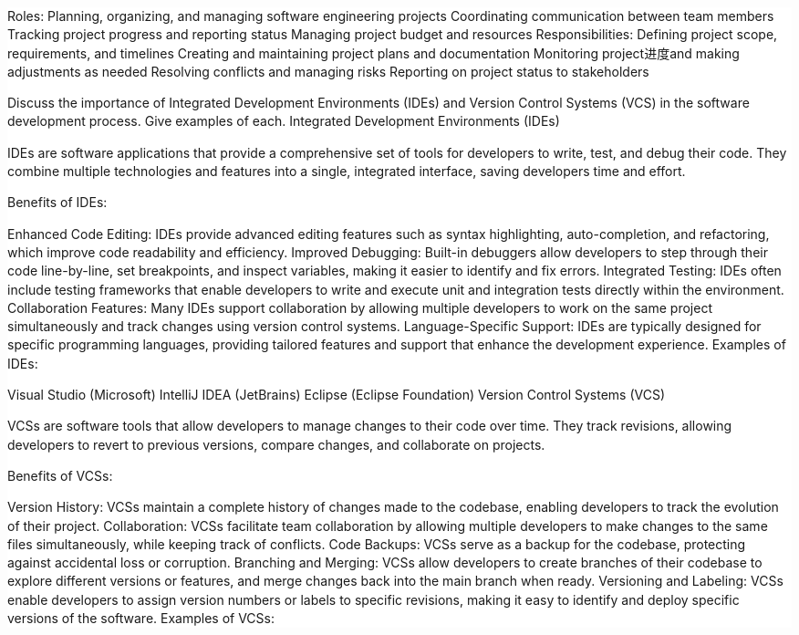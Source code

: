 Roles:
Planning, organizing, and managing software engineering projects
Coordinating communication between team members
Tracking project progress and reporting status
Managing project budget and resources
Responsibilities:
Defining project scope, requirements, and timelines
Creating and maintaining project plans and documentation
Monitoring project进度and making adjustments as needed
Resolving conflicts and managing risks
Reporting on project status to stakeholders

Discuss the importance of Integrated Development Environments (IDEs) and Version Control Systems (VCS) in the software development process. Give examples of each.
Integrated Development Environments (IDEs)

IDEs are software applications that provide a comprehensive set of tools for developers to write, test, and debug their code. They combine multiple technologies and features into a single, integrated interface, saving developers time and effort.

Benefits of IDEs:

Enhanced Code Editing: IDEs provide advanced editing features such as syntax highlighting, auto-completion, and refactoring, which improve code readability and efficiency.
Improved Debugging: Built-in debuggers allow developers to step through their code line-by-line, set breakpoints, and inspect variables, making it easier to identify and fix errors.
Integrated Testing: IDEs often include testing frameworks that enable developers to write and execute unit and integration tests directly within the environment.
Collaboration Features: Many IDEs support collaboration by allowing multiple developers to work on the same project simultaneously and track changes using version control systems.
Language-Specific Support: IDEs are typically designed for specific programming languages, providing tailored features and support that enhance the development experience.
Examples of IDEs:

Visual Studio (Microsoft)
IntelliJ IDEA (JetBrains)
Eclipse (Eclipse Foundation)
Version Control Systems (VCS)

VCSs are software tools that allow developers to manage changes to their code over time. They track revisions, allowing developers to revert to previous versions, compare changes, and collaborate on projects.

Benefits of VCSs:

Version History: VCSs maintain a complete history of changes made to the codebase, enabling developers to track the evolution of their project.
Collaboration: VCSs facilitate team collaboration by allowing multiple developers to make changes to the same files simultaneously, while keeping track of conflicts.
Code Backups: VCSs serve as a backup for the codebase, protecting against accidental loss or corruption.
Branching and Merging: VCSs allow developers to create branches of their codebase to explore different versions or features, and merge changes back into the main branch when ready.
Versioning and Labeling: VCSs enable developers to assign version numbers or labels to specific revisions, making it easy to identify and deploy specific versions of the software.
Examples of VCSs:
